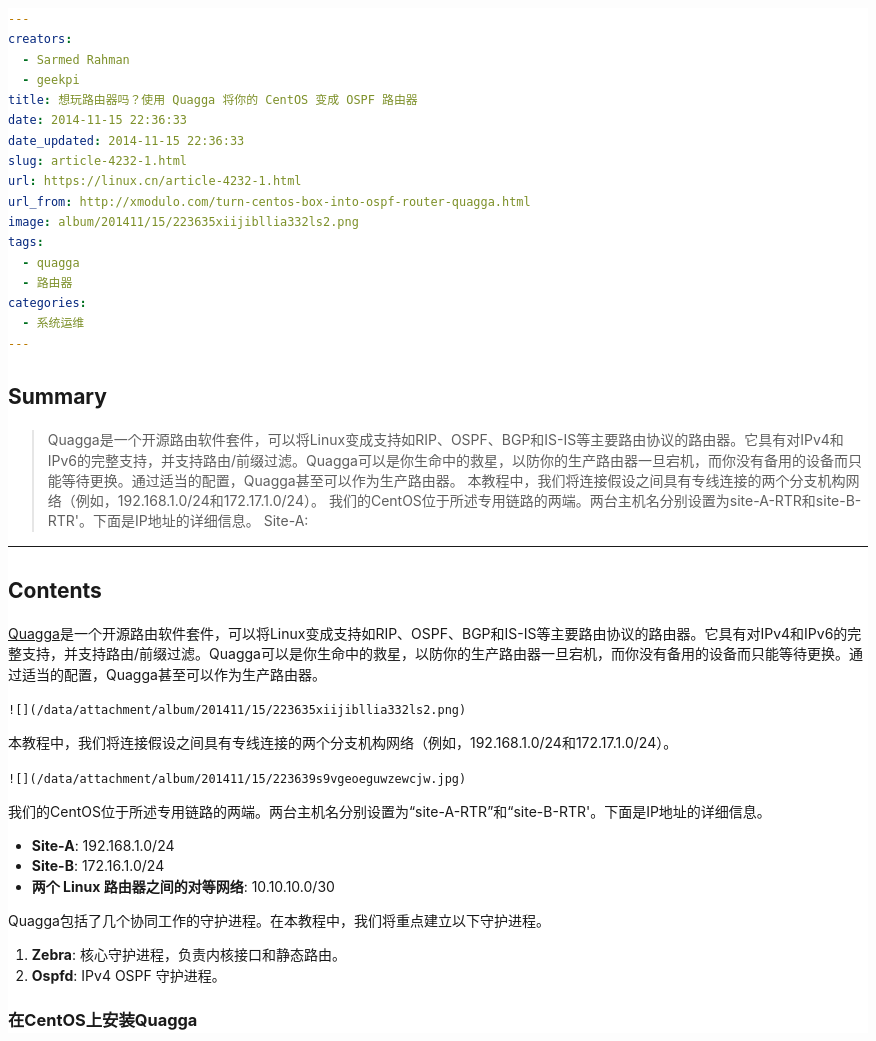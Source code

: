 ```yaml
---
creators:
  - Sarmed Rahman
  - geekpi
title: 想玩路由器吗？使用 Quagga 将你的 CentOS 变成 OSPF 路由器
date: 2014-11-15 22:36:33
date_updated: 2014-11-15 22:36:33
slug: article-4232-1.html
url: https://linux.cn/article-4232-1.html
url_from: http://xmodulo.com/turn-centos-box-into-ospf-router-quagga.html
image: album/201411/15/223635xiijibllia332ls2.png
tags:
  - quagga
  - 路由器
categories:
  - 系统运维
---
```


## Summary

> Quagga是一个开源路由软件套件，可以将Linux变成支持如RIP、OSPF、BGP和IS-IS等主要路由协议的路由器。它具有对IPv4和IPv6的完整支持，并支持路由/前缀过滤。Quagga可以是你生命中的救星，以防你的生产路由器一旦宕机，而你没有备用的设备而只能等待更换。通过适当的配置，Quagga甚至可以作为生产路由器。  本教程中，我们将连接假设之间具有专线连接的两个分支机构网络（例如，192.168.1.0/24和172.17.1.0/24）。  我们的CentOS位于所述专用链路的两端。两台主机名分别设置为site-A-RTR和site-B-RTR'。下面是IP地址的详细信息。  Site-A:

***



## Contents

[Quagga](http://www.nongnu.org/quagga/)是一个开源路由软件套件，可以将Linux变成支持如RIP、OSPF、BGP和IS-IS等主要路由协议的路由器。它具有对IPv4和IPv6的完整支持，并支持路由/前缀过滤。Quagga可以是你生命中的救星，以防你的生产路由器一旦宕机，而你没有备用的设备而只能等待更换。通过适当的配置，Quagga甚至可以作为生产路由器。

`![](/data/attachment/album/201411/15/223635xiijibllia332ls2.png)`

本教程中，我们将连接假设之间具有专线连接的两个分支机构网络（例如，192.168.1.0/24和172.17.1.0/24）。

`![](/data/attachment/album/201411/15/223639s9vgeoeguwzewcjw.jpg)`

我们的CentOS位于所述专用链路的两端。两台主机名分别设置为“site-A-RTR”和“site-B-RTR'。下面是IP地址的详细信息。

* **Site-A**: 192.168.1.0/24
* **Site-B**: 172.16.1.0/24
* **两个 Linux 路由器之间的对等网络**: 10.10.10.0/30

Quagga包括了几个协同工作的守护进程。在本教程中，我们将重点建立以下守护进程。

1. **Zebra**: 核心守护进程，负责内核接口和静态路由。
2. **Ospfd**: IPv4 OSPF 守护进程。

### 在CentOS上安装Quagga
